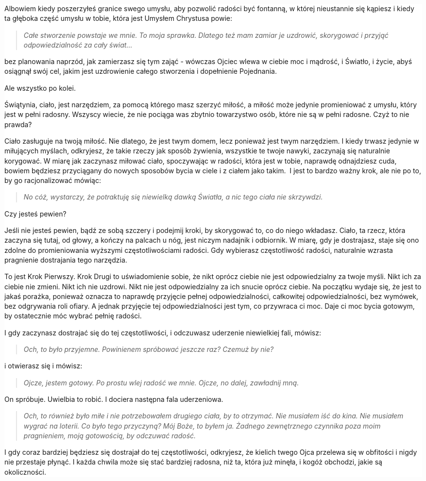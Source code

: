 Albowiem kiedy poszerzyłeś granice swego umysłu, aby pozwolić radości być fontanną, w której nieustannie się kąpiesz i kiedy ta głęboka część umysłu w tobie, która jest Umysłem Chrystusa powie:

>*Całe stworzenie powstaje we mnie. To moja sprawka. Dlatego też mam zamiar je uzdrowić, skorygować i przyjąć odpowiedzialność za cały świat...*

bez planowania naprzód, jak zamierzasz się tym zająć - wówczas Ojciec wlewa w ciebie moc i mądrość, i Światło, i życie, abyś osiągnął swój cel, jakim jest uzdrowienie całego stworzenia i dopełnienie Pojednania.

Ale wszystko po kolei.

Świątynia, ciało, jest narzędziem, za pomocą którego masz szerzyć miłość, a miłość może jedynie promieniować z umysłu, który jest w pełni radosny. Wszyscy wiecie, że nie pociąga was zbytnio towarzystwo osób, które nie są w pełni radosne. Czyż to nie prawda?

Ciało zasługuje na twoją miłość. Nie dlatego, że jest twym domem, lecz ponieważ jest twym narzędziem. I kiedy trwasz jedynie w miłujących myślach, odkryjesz, że takie rzeczy jak sposób żywienia, wszystkie te twoje nawyki, zaczynają się naturalnie korygować. W miarę jak zaczynasz miłować ciało, spoczywając w radości, która jest w tobie, naprawdę odnajdziesz cuda, bowiem będziesz przyciągany do nowych sposobów bycia w ciele i z ciałem jako takim.  I jest to bardzo ważny krok, ale nie po to, by go racjonalizować mówiąc:

>*No cóż, wystarczy, że potraktuję się niewielką dawką Światła, a nic tego ciała nie skrzywdzi.*

Czy jesteś pewien?

Jeśli nie jesteś pewien, bądź ze sobą szczery i podejmij kroki, by skorygować to, co do niego wkładasz. Ciało, ta rzecz, która zaczyna się tutaj, od głowy, a kończy na palcach u nóg, jest niczym nadajnik i odbiornik. W miarę, gdy je dostrajasz, staje się ono zdolne do promieniowania wyższymi częstotliwościami radości. Gdy wybierasz częstotliwość radości, naturalnie wzrasta pragnienie dostrajania tego narzędzia.

To jest Krok Pierwszy. Krok Drugi to uświadomienie sobie, że nikt oprócz ciebie nie jest odpowiedzialny za twoje myśli. Nikt ich za ciebie nie zmieni. Nikt ich nie uzdrowi. Nikt nie jest odpowiedzialny za ich snucie oprócz ciebie. Na początku wydaje się, że jest to jakaś porażka, ponieważ oznacza to naprawdę przyjęcie pełnej odpowiedzialności, całkowitej odpowiedzialności, bez wymówek, bez odgrywania roli ofiary. A jednak przyjęcie tej odpowiedzialności jest tym, co przywraca ci moc. Daje ci moc bycia gotowym, by ostatecznie móc wybrać pełnię radości.

I gdy zaczynasz dostrajać się do tej częstotliwości, i odczuwasz uderzenie niewielkiej fali, mówisz:

>*Och, to było przyjemne. Powinienem spróbować jeszcze raz? Czemuż by nie?*

i otwierasz się i mówisz:

>*Ojcze, jestem gotowy. Po prostu wlej radość we mnie. Ojcze, no dalej, zawładnij mną.*

On spróbuje. Uwielbia to robić. I dociera następna fala uderzeniowa.

>*Och, to również było miłe i nie potrzebowałem drugiego ciała, by to otrzymać. Nie musiałem iść do kina. Nie musiałem wygrać na loterii. Co było tego przyczyną? Mój Boże, to byłem ja. Żadnego zewnętrznego czynnika poza moim pragnieniem, moją gotowością, by odczuwać radość.*

I gdy coraz bardziej będziesz się dostrajał do tej częstotliwości, odkryjesz, że kielich twego Ojca przelewa się w obfitości i nigdy nie przestaje płynąć. I każda chwila może się stać bardziej radosna, niż ta, która już minęła, i kogóż obchodzi, jakie są okoliczności. 
